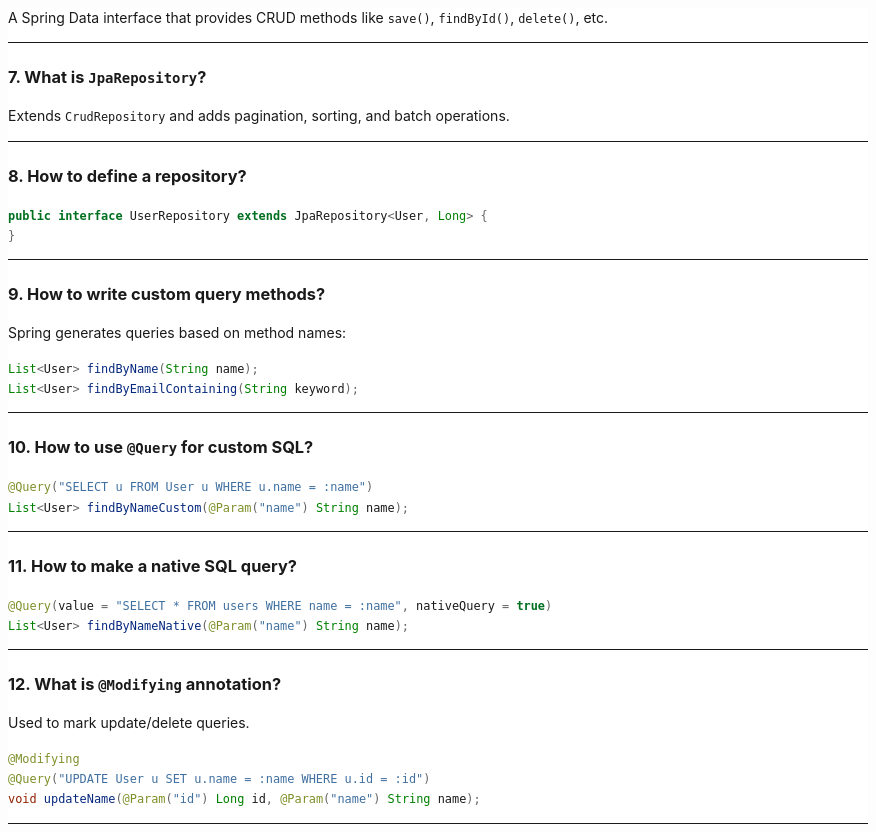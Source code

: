 A Spring Data interface that provides CRUD methods like `save()`, `findById()`, `delete()`, etc.

---

### 7. What is `JpaRepository`?

Extends `CrudRepository` and adds pagination, sorting, and batch operations.

---

### 8. How to define a repository?

```java
public interface UserRepository extends JpaRepository<User, Long> {
}
```

---

### 9. How to write custom query methods?

Spring generates queries based on method names:

```java
List<User> findByName(String name);
List<User> findByEmailContaining(String keyword);
```

---

### 10. How to use `@Query` for custom SQL?

```java
@Query("SELECT u FROM User u WHERE u.name = :name")
List<User> findByNameCustom(@Param("name") String name);
```

---

### 11. How to make a native SQL query?

```java
@Query(value = "SELECT * FROM users WHERE name = :name", nativeQuery = true)
List<User> findByNameNative(@Param("name") String name);
```

---

### 12. What is `@Modifying` annotation?

Used to mark update/delete queries.

```java
@Modifying
@Query("UPDATE User u SET u.name = :name WHERE u.id = :id")
void updateName(@Param("id") Long id, @Param("name") String name);
```

---
